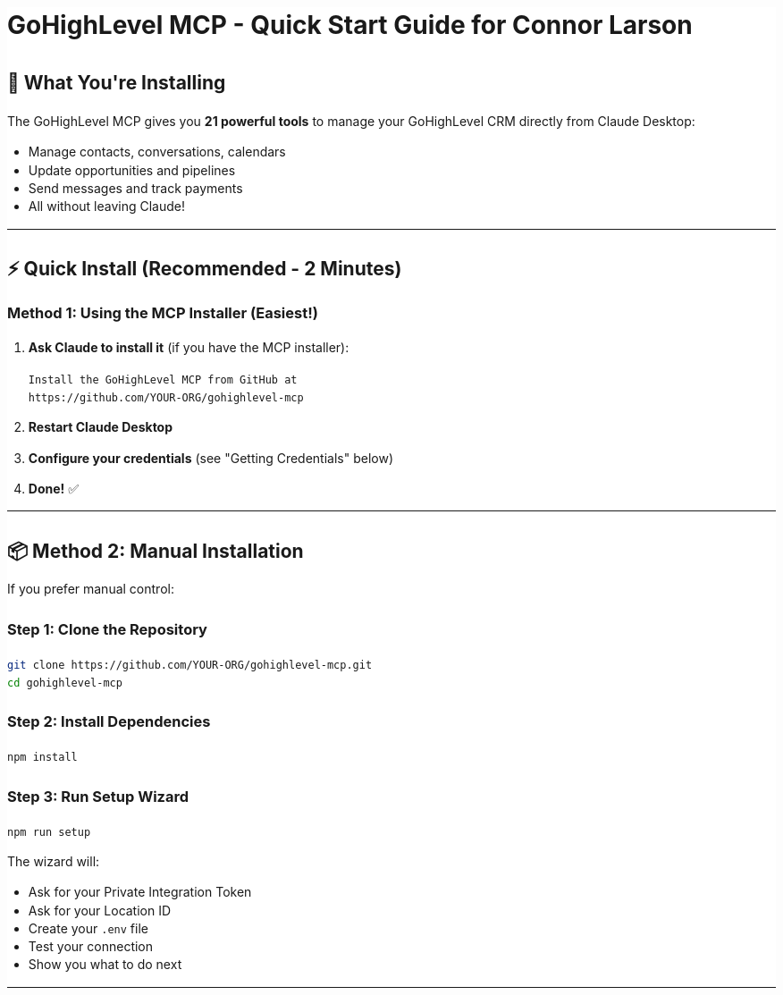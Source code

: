 # GoHighLevel MCP - Quick Start Guide for Connor Larson

## 🎯 What You're Installing

The GoHighLevel MCP gives you **21 powerful tools** to manage your GoHighLevel CRM directly from Claude Desktop:
- Manage contacts, conversations, calendars
- Update opportunities and pipelines
- Send messages and track payments
- All without leaving Claude!

---

## ⚡ Quick Install (Recommended - 2 Minutes)

### Method 1: Using the MCP Installer (Easiest!)

1. **Ask Claude to install it** (if you have the MCP installer):
   ```
   Install the GoHighLevel MCP from GitHub at
   https://github.com/YOUR-ORG/gohighlevel-mcp
   ```

2. **Restart Claude Desktop**

3. **Configure your credentials** (see "Getting Credentials" below)

4. **Done!** ✅

---

## 📦 Method 2: Manual Installation

If you prefer manual control:

### Step 1: Clone the Repository
```bash
git clone https://github.com/YOUR-ORG/gohighlevel-mcp.git
cd gohighlevel-mcp
```

### Step 2: Install Dependencies
```bash
npm install
```

### Step 3: Run Setup Wizard
```bash
npm run setup
```

The wizard will:
- Ask for your Private Integration Token
- Ask for your Location ID
- Create your `.env` file
- Test your connection
- Show you what to do next

---